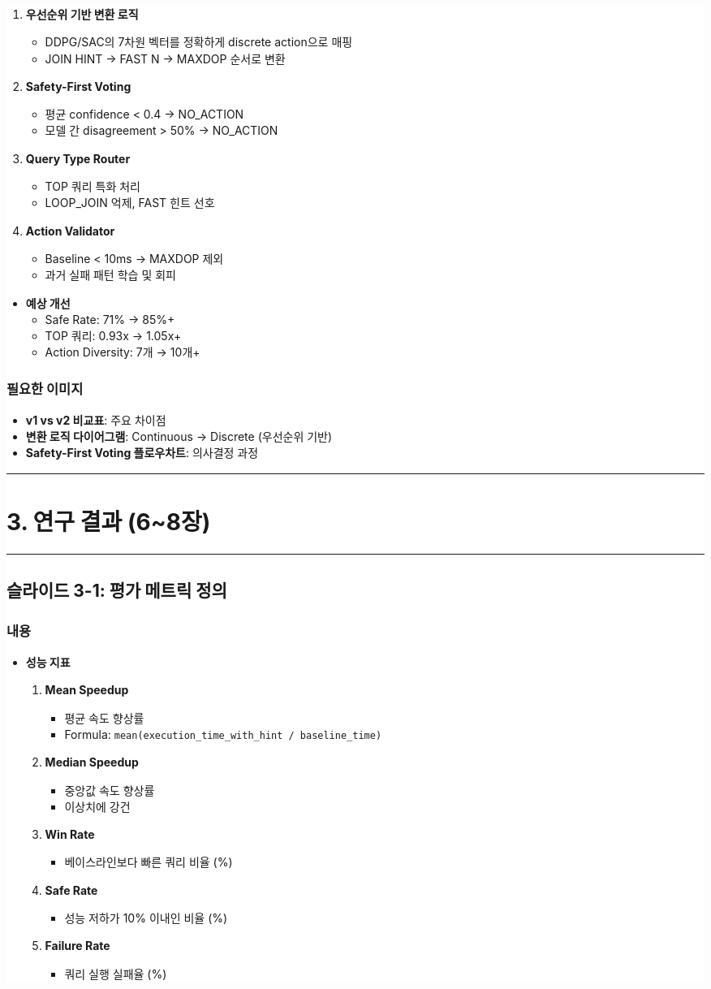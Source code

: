   1. **우선순위 기반 변환 로직**
     - DDPG/SAC의 7차원 벡터를 정확하게 discrete action으로 매핑
     - JOIN HINT → FAST N → MAXDOP 순서로 변환
  
  2. **Safety-First Voting**
     - 평균 confidence < 0.4 → NO_ACTION
     - 모델 간 disagreement > 50% → NO_ACTION
  
  3. **Query Type Router**
     - TOP 쿼리 특화 처리
     - LOOP_JOIN 억제, FAST 힌트 선호
  
  4. **Action Validator**
     - Baseline < 10ms → MAXDOP 제외
     - 과거 실패 패턴 학습 및 회피

- **예상 개선**
  - Safe Rate: 71% → 85%+
  - TOP 쿼리: 0.93x → 1.05x+
  - Action Diversity: 7개 → 10개+

### 필요한 이미지
- **v1 vs v2 비교표**: 주요 차이점
- **변환 로직 다이어그램**: Continuous → Discrete (우선순위 기반)
- **Safety-First Voting 플로우차트**: 의사결정 과정

---

# 3. 연구 결과 (6~8장)

---

## 슬라이드 3-1: 평가 메트릭 정의

### 내용
- **성능 지표**
  
  1. **Mean Speedup**
     - 평균 속도 향상률
     - Formula: `mean(execution_time_with_hint / baseline_time)`
  
  2. **Median Speedup**
     - 중앙값 속도 향상률
     - 이상치에 강건
  
  3. **Win Rate**
     - 베이스라인보다 빠른 쿼리 비율 (%)
  
  4. **Safe Rate**
     - 성능 저하가 10% 이내인 비율 (%)
  
  5. **Failure Rate**
     - 쿼리 실행 실패율 (%)
  